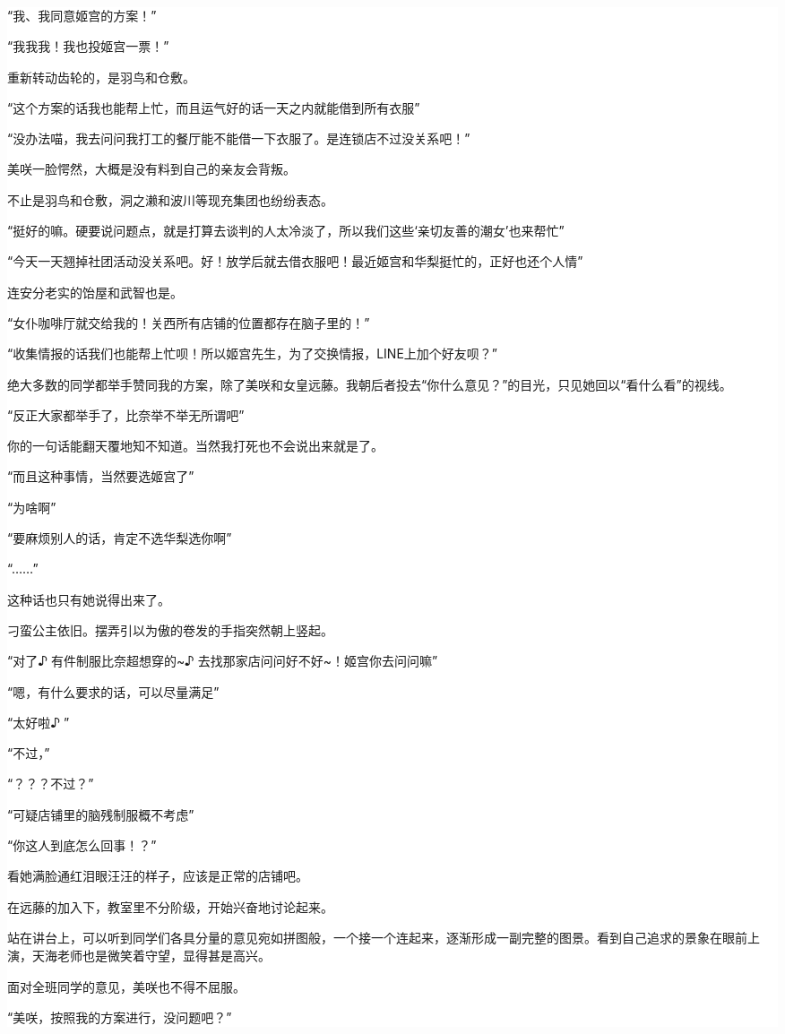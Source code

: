 “我、我同意姬宫的方案！”

“我我我！我也投姬宫一票！”

重新转动齿轮的，是羽鸟和仓敷。

“这个方案的话我也能帮上忙，而且运气好的话一天之内就能借到所有衣服”

“没办法喵，我去问问我打工的餐厅能不能借一下衣服了。是连锁店不过没关系吧！”

美咲一脸愕然，大概是没有料到自己的亲友会背叛。

不止是羽鸟和仓敷，洞之濑和波川等现充集团也纷纷表态。

“挺好的嘛。硬要说问题点，就是打算去谈判的人太冷淡了，所以我们这些‘亲切友善的潮女’也来帮忙”

“今天一天翘掉社团活动没关系吧。好！放学后就去借衣服吧！最近姬宫和华梨挺忙的，正好也还个人情”

连安分老实的饴屋和武智也是。

“女仆咖啡厅就交给我的！关西所有店铺的位置都存在脑子里的！”

“收集情报的话我们也能帮上忙呗！所以姬宫先生，为了交换情报，LINE上加个好友呗？”

绝大多数的同学都举手赞同我的方案，除了美咲和女皇远藤。我朝后者投去“你什么意见？”的目光，只见她回以“看什么看”的视线。

“反正大家都举手了，比奈举不举无所谓吧”

你的一句话能翻天覆地知不知道。当然我打死也不会说出来就是了。

“而且这种事情，当然要选姬宫了”

“为啥啊”

“要麻烦别人的话，肯定不选华梨选你啊”

“……”

这种话也只有她说得出来了。

刁蛮公主依旧。摆弄引以为傲的卷发的手指突然朝上竖起。

“对了♪ 有件制服比奈超想穿的~♪ 去找那家店问问好不好~！姬宫你去问问嘛”

“嗯，有什么要求的话，可以尽量满足”

“太好啦♪ ”

“不过，”

“？？？不过？”

“可疑店铺里的脑残制服概不考虑”

“你这人到底怎么回事！？”

看她满脸通红泪眼汪汪的样子，应该是正常的店铺吧。

在远藤的加入下，教室里不分阶级，开始兴奋地讨论起来。

站在讲台上，可以听到同学们各具分量的意见宛如拼图般，一个接一个连起来，逐渐形成一副完整的图景。看到自己追求的景象在眼前上演，天海老师也是微笑着守望，显得甚是高兴。

面对全班同学的意见，美咲也不得不屈服。

“美咲，按照我的方案进行，没问题吧？”
